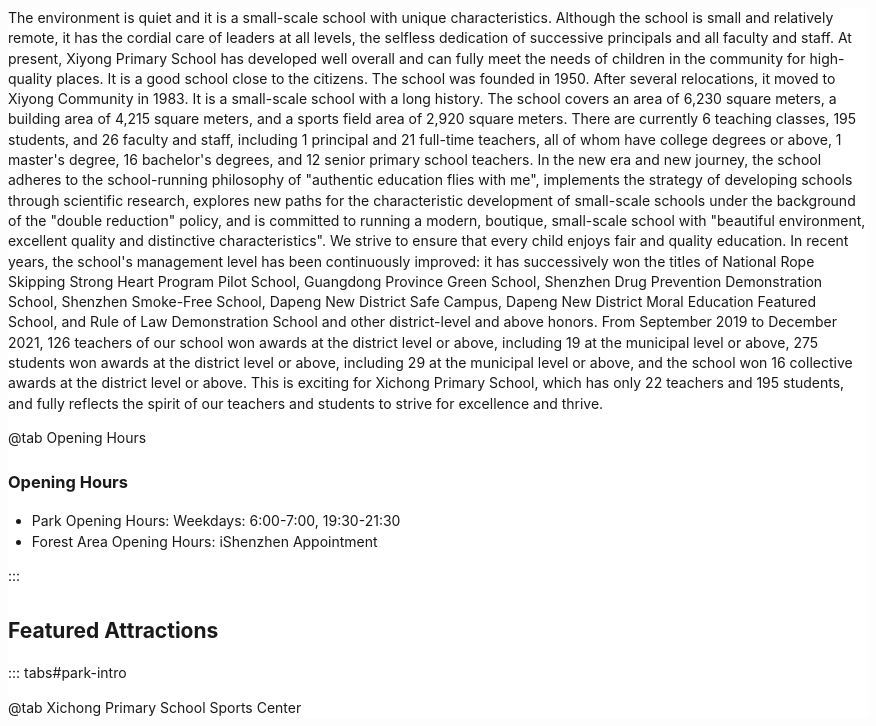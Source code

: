 The environment is quiet and it is a small-scale school with unique characteristics. Although the school is small and relatively remote, it has the cordial care of leaders at all levels, the selfless dedication of successive principals and all faculty and staff. At present, Xiyong Primary School has developed well overall and can fully meet the needs of children in the community for high-quality places. It is a good school close to the citizens. The school was founded in 1950. After several relocations, it moved to Xiyong Community in 1983. It is a small-scale school with a long history. The school covers an area of 6,230 square meters, a building area of 4,215 square meters, and a sports field area of 2,920 square meters. There are currently 6 teaching classes, 195 students, and 26 faculty and staff, including 1 principal and 21 full-time teachers, all of whom have college degrees or above, 1 master's degree, 16 bachelor's degrees, and 12 senior primary school teachers. In the new era and new journey, the school adheres to the school-running philosophy of "authentic education flies with me", implements the strategy of developing schools through scientific research, explores new paths for the characteristic development of small-scale schools under the background of the "double reduction" policy, and is committed to running a modern, boutique, small-scale school with "beautiful environment, excellent quality and distinctive characteristics". We strive to ensure that every child enjoys fair and quality education. In recent years, the school's management level has been continuously improved: it has successively won the titles of National Rope Skipping Strong Heart Program Pilot School, Guangdong Province Green School, Shenzhen Drug Prevention Demonstration School, Shenzhen Smoke-Free School, Dapeng New District Safe Campus, Dapeng New District Moral Education Featured School, and Rule of Law Demonstration School and other district-level and above honors. From September 2019 to December 2021, 126 teachers of our school won awards at the district level or above, including 19 at the municipal level or above, 275 students won awards at the district level or above, including 29 at the municipal level or above, and the school won 16 collective awards at the district level or above. This is exciting for Xichong Primary School, which has only 22 teachers and 195 students, and fully reflects the spirit of our teachers and students to strive for excellence and thrive.

@tab Opening Hours
### Opening Hours
- Park Opening Hours: Weekdays: 6:00-7:00, 19:30-21:30
- Forest Area Opening Hours: iShenzhen Appointment

:::

## Featured Attractions

::: tabs#park-intro

@tab Xichong Primary School Sports Center
<ImageCard
image="https://www.sz.gov.cn/img/4/4108/4108446/11168745.jpg"
    title="Xichong Primary School Sports Center"
    description="The environment is quiet and it is a small-scale school with unique characteristics. Although the school is small and relatively remote, it has the cordial care of leaders at all levels, the selfless dedication of successive principals and all faculty and staff. At present, Xiyong Primary School has developed well overall and can fully meet the needs of children in the community for high-quality places. It is a good school close to the citizens. The school was founded in 1950. After several relocations, it moved to Xiyong Community in 1983. It is a small-scale school with a long history. The school covers an area of 6,230 square meters, a building area of 4,215 square meters, and a sports field area of 2,920 square meters. There are currently 6 teaching classes, 195 students, and 26 faculty and staff, including 1 principal and 21 full-time teachers, all of whom have college degrees or above, 1 master's degree, 16 bachelor's degrees, and 12 senior primary school teachers."
    date=""
    author="Municipal Bureau of Culture, Radio, Television, Tourism and Sports"
/>
